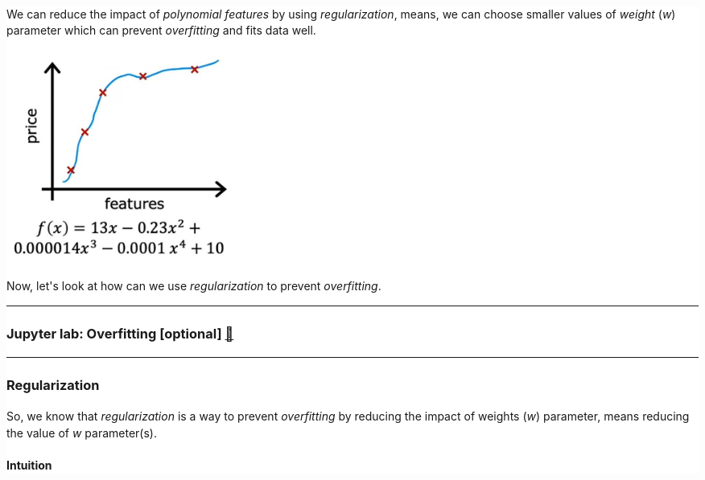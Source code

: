 We can reduce the impact of _polynomial features_ by using _regularization_, means, we can choose smaller values of _weight_ ($w$) parameter which can prevent _overfitting_ and fits data well.

<img src="./images/overfitted-regularization.jpg" alt="overfitted data regularization" width="300px">

Now, let's look at how can we use _regularization_ to prevent _overfitting_.

---

### Jupyter lab: Overfitting [optional] [🔗](../codes/W3%20-%20L8%20-%20Overfitting.ipynb)

---

### Regularization

So, we know that _regularization_ is a way to prevent _overfitting_ by reducing the impact of weights ($w$) parameter, means reducing the value of $w$ parameter(s).

#### Intuition

